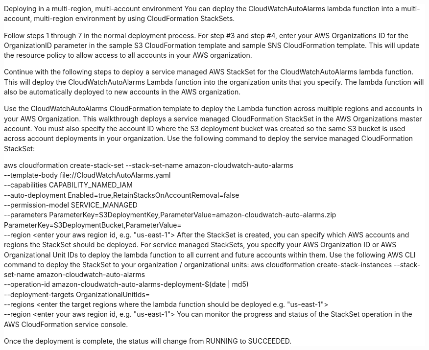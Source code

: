 Deploying in a multi-region, multi-account environment
You can deploy the CloudWatchAutoAlarms lambda function into a multi-account, multi-region environment by using CloudFormation StackSets.

Follow steps 1 through 7 in the normal deployment process. For step #3 and step #4, enter your AWS Organizations ID for the OrganizationID parameter in the sample S3 CloudFormation template and sample SNS CloudFormation template. This will update the resource policy to allow access to all accounts in your AWS organization.

Continue with the following steps to deploy a service managed AWS StackSet for the CloudWatchAutoAlarms lambda function. This will deploy the CloudWatchAutoAlarms Lambda function into the organization units that you specify. The lambda function will also be automatically deployed to new accounts in the AWS organization.

Use the CloudWatchAutoAlarms CloudFormation template to deploy the Lambda function across multiple regions and accounts in your AWS Organization. This walkthrough deploys a service managed CloudFormation StackSet in the AWS Organizations master account. You must also specify the account ID where the S3 deployment bucket was created so the same S3 bucket is used across account deployments in your organization. Use the following command to deploy the service managed CloudFormation StackSet:

aws cloudformation create-stack-set --stack-set-name amazon-cloudwatch-auto-alarms \
--template-body file://CloudWatchAutoAlarms.yaml \
--capabilities CAPABILITY_NAMED_IAM \
--auto-deployment Enabled=true,RetainStacksOnAccountRemoval=false \
--permission-model SERVICE_MANAGED \
--parameters ParameterKey=S3DeploymentKey,ParameterValue=amazon-cloudwatch-auto-alarms.zip \
ParameterKey=S3DeploymentBucket,ParameterValue=<S3 bucket with your deployment package> \
--region <enter your aws region id, e.g. "us-east-1">
After the StackSet is created, you can specify which AWS accounts and regions the StackSet should be deployed. For service managed StackSets, you specify your AWS Organization ID or AWS Organizational Unit IDs to deploy the lambda function to all current and future accounts within them. Use the following AWS CLI command to deploy the StackSet to your organization / organizational units:
aws cloudformation create-stack-instances --stack-set-name amazon-cloudwatch-auto-alarms \
--operation-id amazon-cloudwatch-auto-alarms-deployment-$(date | md5) \
--deployment-targets OrganizationalUnitIds=<Enter the target OUs where the lambda function should be deployed> \
--regions <enter the target regions where the lambda function should be deployed e.g. "us-east-1"> \
--region <enter your aws region id, e.g. "us-east-1">
You can monitor the progress and status of the StackSet operation in the AWS CloudFormation service console.

Once the deployment is complete, the status will change from RUNNING to SUCCEEDED.
